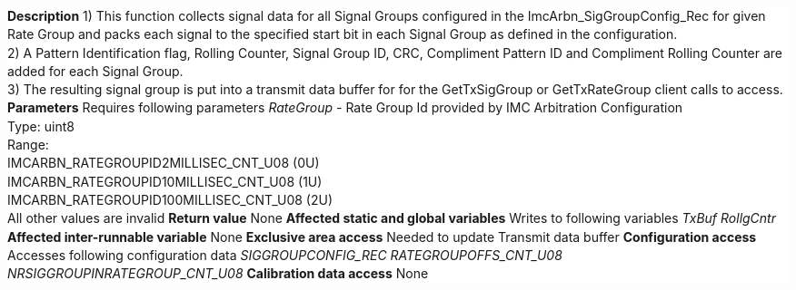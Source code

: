 <td><strong>Description</strong></td>
<td>1) This function collects signal data for all Signal Groups
configured in the ImcArbn_SigGroupConfig_Rec for given Rate Group and
packs each signal to the specified start bit in each Signal Group as
defined in the configuration.<br />
2) A Pattern Identification flag, Rolling Counter, Signal Group ID, CRC,
Compliment Pattern ID and Compliment Rolling Counter are added for each
Signal Group.<br />
3) The resulting signal group is put into a transmit data buffer for for
the GetTxSigGroup or GetTxRateGroup client calls to access.</td>
</tr>
<tr class="odd">
<td rowspan="2"><strong>Parameters</strong></td>
<td>Requires following parameters</td>
</tr>
<tr class="even">
<td><em>RateGroup -</em> Rate Group Id provided by IMC Arbitration
Configuration<br />
Type: uint8<br />
Range:<br />
IMCARBN_RATEGROUPID2MILLISEC_CNT_U08 (0U)<br />
IMCARBN_RATEGROUPID10MILLISEC_CNT_U08 (1U)<br />
IMCARBN_RATEGROUPID100MILLISEC_CNT_U08 (2U)<br />
All other values are invalid</td>
</tr>
<tr class="odd">
<td><strong>Return value</strong></td>
<td>None</td>
</tr>
<tr class="even">
<td rowspan="3"><strong>Affected static and global
variables</strong></td>
<td>Writes to following variables</td>
</tr>
<tr class="odd">
<td><em>TxBuf</em></td>
</tr>
<tr class="even">
<td><em>RollgCntr</em></td>
</tr>
<tr class="odd">
<td><strong>Affected inter-runnable variable</strong></td>
<td>None</td>
</tr>
<tr class="even">
<td><strong>Exclusive area access</strong></td>
<td>Needed to update Transmit data buffer</td>
</tr>
<tr class="odd">
<td rowspan="4"><strong>Configuration access</strong></td>
<td>Accesses following configuration data</td>
</tr>
<tr class="even">
<td><em>SIGGROUPCONFIG_REC</em></td>
</tr>
<tr class="odd">
<td><em>RATEGROUPOFFS_CNT_U08</em></td>
</tr>
<tr class="even">
<td><em>NRSIGGROUPINRATEGROUP_CNT_U08</em></td>
</tr>
<tr class="odd">
<td><strong>Calibration data access</strong></td>
<td>None</td>